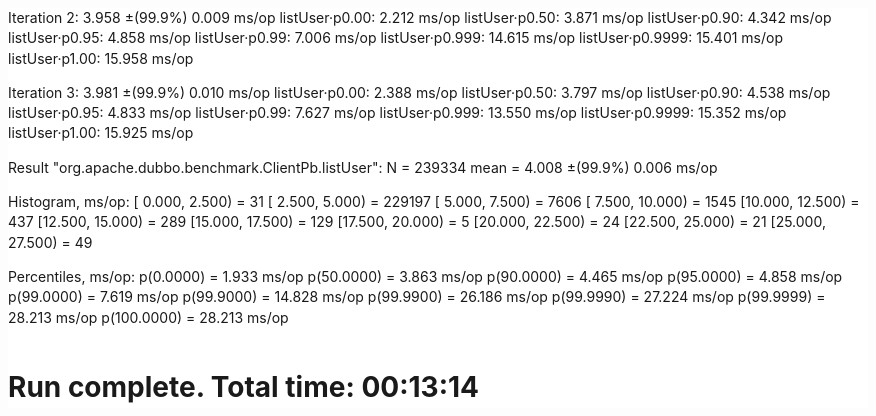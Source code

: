 Iteration   2: 3.958 ±(99.9%) 0.009 ms/op
                 listUser·p0.00:   2.212 ms/op
                 listUser·p0.50:   3.871 ms/op
                 listUser·p0.90:   4.342 ms/op
                 listUser·p0.95:   4.858 ms/op
                 listUser·p0.99:   7.006 ms/op
                 listUser·p0.999:  14.615 ms/op
                 listUser·p0.9999: 15.401 ms/op
                 listUser·p1.00:   15.958 ms/op

Iteration   3: 3.981 ±(99.9%) 0.010 ms/op
                 listUser·p0.00:   2.388 ms/op
                 listUser·p0.50:   3.797 ms/op
                 listUser·p0.90:   4.538 ms/op
                 listUser·p0.95:   4.833 ms/op
                 listUser·p0.99:   7.627 ms/op
                 listUser·p0.999:  13.550 ms/op
                 listUser·p0.9999: 15.352 ms/op
                 listUser·p1.00:   15.925 ms/op



Result "org.apache.dubbo.benchmark.ClientPb.listUser":
  N = 239334
  mean =      4.008 ±(99.9%) 0.006 ms/op

  Histogram, ms/op:
    [ 0.000,  2.500) = 31 
    [ 2.500,  5.000) = 229197 
    [ 5.000,  7.500) = 7606 
    [ 7.500, 10.000) = 1545 
    [10.000, 12.500) = 437 
    [12.500, 15.000) = 289 
    [15.000, 17.500) = 129 
    [17.500, 20.000) = 5 
    [20.000, 22.500) = 24 
    [22.500, 25.000) = 21 
    [25.000, 27.500) = 49 

  Percentiles, ms/op:
      p(0.0000) =      1.933 ms/op
     p(50.0000) =      3.863 ms/op
     p(90.0000) =      4.465 ms/op
     p(95.0000) =      4.858 ms/op
     p(99.0000) =      7.619 ms/op
     p(99.9000) =     14.828 ms/op
     p(99.9900) =     26.186 ms/op
     p(99.9990) =     27.224 ms/op
     p(99.9999) =     28.213 ms/op
    p(100.0000) =     28.213 ms/op


# Run complete. Total time: 00:13:14
